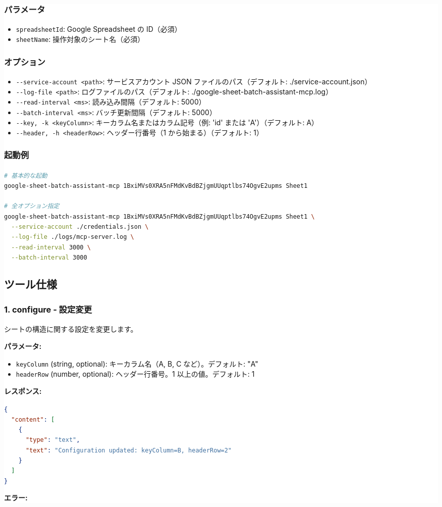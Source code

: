 ### パラメータ

- `spreadsheetId`: Google Spreadsheet の ID（必須）
- `sheetName`: 操作対象のシート名（必須）

### オプション

- `--service-account <path>`: サービスアカウント JSON ファイルのパス（デフォルト: ./service-account.json）
- `--log-file <path>`: ログファイルのパス（デフォルト: ./google-sheet-batch-assistant-mcp.log）
- `--read-interval <ms>`: 読み込み間隔（デフォルト: 5000）
- `--batch-interval <ms>`: バッチ更新間隔（デフォルト: 5000）
- `--key, -k <keyColumn>`: キーカラム名またはカラム記号（例: 'id' または 'A'）（デフォルト: A）
- `--header, -h <headerRow>`: ヘッダー行番号（1 から始まる）（デフォルト: 1）

### 起動例

```bash
# 基本的な起動
google-sheet-batch-assistant-mcp 1BxiMVs0XRA5nFMdKvBdBZjgmUUqptlbs74OgvE2upms Sheet1

# 全オプション指定
google-sheet-batch-assistant-mcp 1BxiMVs0XRA5nFMdKvBdBZjgmUUqptlbs74OgvE2upms Sheet1 \
  --service-account ./credentials.json \
  --log-file ./logs/mcp-server.log \
  --read-interval 3000 \
  --batch-interval 3000
```

## ツール仕様

### 1. configure - 設定変更

シートの構造に関する設定を変更します。

**パラメータ:**

- `keyColumn` (string, optional): キーカラム名（A, B, C など）。デフォルト: "A"
- `headerRow` (number, optional): ヘッダー行番号。1 以上の値。デフォルト: 1

**レスポンス:**

```json
{
  "content": [
    {
      "type": "text",
      "text": "Configuration updated: keyColumn=B, headerRow=2"
    }
  ]
}
```

**エラー:**
